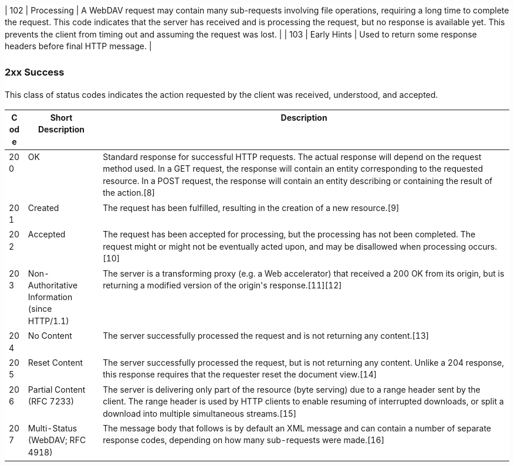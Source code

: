 | 102  | Processing          | A WebDAV request may contain many sub-requests involving file operations, requiring a long time to complete the request. This code indicates that the server has received and is processing the request, but no response is available yet. This prevents the client from timing out and assuming the request was lost.                                                                                                                                                                                                                                                                                                                                                                                                                                                                                                                                                                           |
| 103  | Early Hints         | Used to return some response headers before final HTTP message.                                                                                                                                                                                                                                                                                                                                                                                                                                                                                                                                                                                                                                                                                                                                                                                                                                  |

### 2xx Success

This class of status codes indicates the action requested by the client was received, understood, and accepted.

| Code | Short Description                              | Description                                                                                                                                                                                                                                                                                                             |
| ---- | ---------------------------------------------- | ----------------------------------------------------------------------------------------------------------------------------------------------------------------------------------------------------------------------------------------------------------------------------------------------------------------------- |
| 200  | OK                                             | Standard response for successful HTTP requests. The actual response will depend on the request method used. In a GET request, the response will contain an entity corresponding to the requested resource. In a POST request, the response will contain an entity describing or containing the result of the action.[8] |
| 201  | Created                                        | The request has been fulfilled, resulting in the creation of a new resource.[9]                                                                                                                                                                                                                                         |
| 202  | Accepted                                       | The request has been accepted for processing, but the processing has not been completed. The request might or might not be eventually acted upon, and may be disallowed when processing occurs.[10]                                                                                                                     |
| 203  | Non-Authoritative Information (since HTTP/1.1) | The server is a transforming proxy (e.g. a Web accelerator) that received a 200 OK from its origin, but is returning a modified version of the origin's response.[11][12]                                                                                                                                               |
| 204  | No Content                                     | The server successfully processed the request and is not returning any content.[13]                                                                                                                                                                                                                                     |
| 205  | Reset Content                                  | The server successfully processed the request, but is not returning any content. Unlike a 204 response, this response requires that the requester reset the document view.[14]                                                                                                                                          |
| 206  | Partial Content (RFC 7233)                     | The server is delivering only part of the resource (byte serving) due to a range header sent by the client. The range header is used by HTTP clients to enable resuming of interrupted downloads, or split a download into multiple simultaneous streams.[15]                                                           |
| 207  | Multi-Status (WebDAV; RFC 4918)                | The message body that follows is by default an XML message and can contain a number of separate response codes, depending on how many sub-requests were made.[16]                                                                                                                                                       |